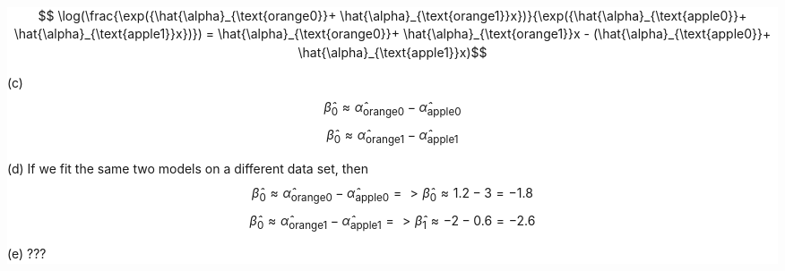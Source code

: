 $$ \log(\frac{\exp({\hat{\alpha}_{\text{orange0}}+ \hat{\alpha}_{\text{orange1}}x})}{\exp({\hat{\alpha}_{\text{apple0}}+ \hat{\alpha}_{\text{apple1}}x})}) = \hat{\alpha}_{\text{orange0}}+ \hat{\alpha}_{\text{orange1}}x - (\hat{\alpha}_{\text{apple0}}+ \hat{\alpha}_{\text{apple1}}x)$$

(c)
$$ \hat{\beta}_0 \approx \hat{\alpha}_{\text{orange0}} - \hat{\alpha}_{\text{apple0}}$$
$$ \hat{\beta}_0 \approx \hat{\alpha}_{\text{orange1}} - \hat{\alpha}_{\text{apple1}}$$

(d)
If we fit the same two models on a different data set, then
$$ \hat{\beta}_0 \approx \hat{\alpha}_{\text{orange0}} - \hat{\alpha}_{\text{apple0}} => \hat{\beta}_0 \approx 1.2 - 3 = -1.8$$
$$ \hat{\beta}_0 \approx \hat{\alpha}_{\text{orange1}} - \hat{\alpha}_{\text{apple1}} => \hat{\beta}_1 \approx -2 - 0.6 = -2.6$$

(e) ???